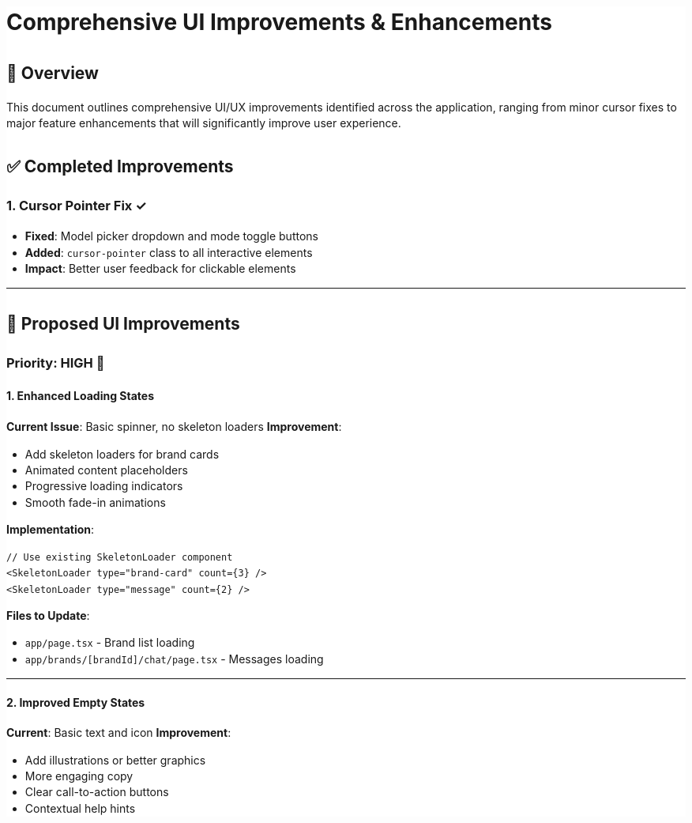 # Comprehensive UI Improvements & Enhancements

## 🎯 Overview

This document outlines comprehensive UI/UX improvements identified across the application, ranging from minor cursor fixes to major feature enhancements that will significantly improve user experience.

## ✅ Completed Improvements

### 1. **Cursor Pointer Fix** ✓
- **Fixed**: Model picker dropdown and mode toggle buttons
- **Added**: `cursor-pointer` class to all interactive elements
- **Impact**: Better user feedback for clickable elements

---

## 🎨 Proposed UI Improvements

### Priority: HIGH 🔴

#### 1. **Enhanced Loading States**
**Current Issue**: Basic spinner, no skeleton loaders
**Improvement**:
- Add skeleton loaders for brand cards
- Animated content placeholders
- Progressive loading indicators
- Smooth fade-in animations

**Implementation**:
```tsx
// Use existing SkeletonLoader component
<SkeletonLoader type="brand-card" count={3} />
<SkeletonLoader type="message" count={2} />
```

**Files to Update**:
- `app/page.tsx` - Brand list loading
- `app/brands/[brandId]/chat/page.tsx` - Messages loading

---

#### 2. **Improved Empty States**
**Current**: Basic text and icon
**Improvement**:
- Add illustrations or better graphics
- More engaging copy
- Clear call-to-action buttons
- Contextual help hints
